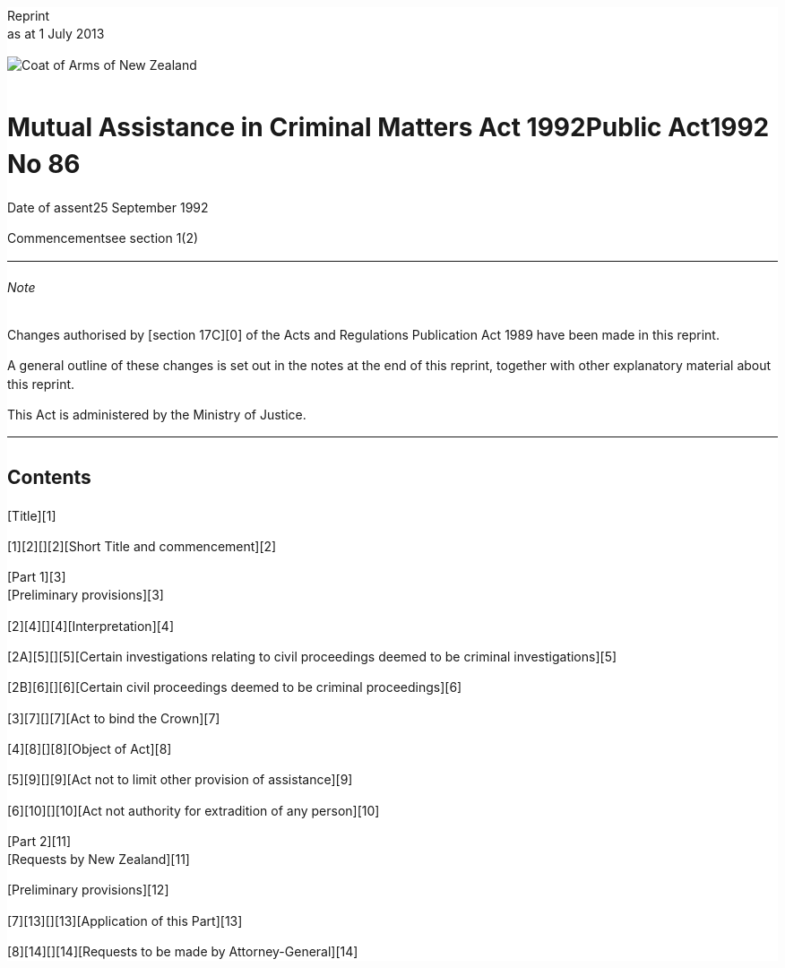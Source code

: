 Reprint  
as at 1 July 2013

![Coat of Arms of New Zealand](/images/leg-crest.jpg)

# Mutual Assistance in Criminal Matters Act 1992Public Act1992 No 86

Date of assent25 September 1992

Commencementsee section 1(2)

---

###### Note

Changes authorised by [section 17C][0] of the Acts and Regulations Publication Act 1989 have been made in this reprint.

A general outline of these changes is set out in the notes at the end of this reprint, together with other explanatory material about this reprint.

This Act is administered by the Ministry of Justice.

---

## Contents

[Title][1]

[1][2][][2][Short Title and commencement][2]

[Part 1][3]  
[Preliminary provisions][3]

[2][4][][4][Interpretation][4]

[2A][5][][5][Certain investigations relating to civil proceedings deemed to be criminal investigations][5]

[2B][6][][6][Certain civil proceedings deemed to be criminal proceedings][6]

[3][7][][7][Act to bind the Crown][7]

[4][8][][8][Object of Act][8]

[5][9][][9][Act not to limit other provision of assistance][9]

[6][10][][10][Act not authority for extradition of any person][10]

[Part 2][11]  
[Requests by New Zealand][11]

[Preliminary provisions][12]

[7][13][][13][Application of this Part][13]

[8][14][][14][Requests to be made by Attorney-General][14]
